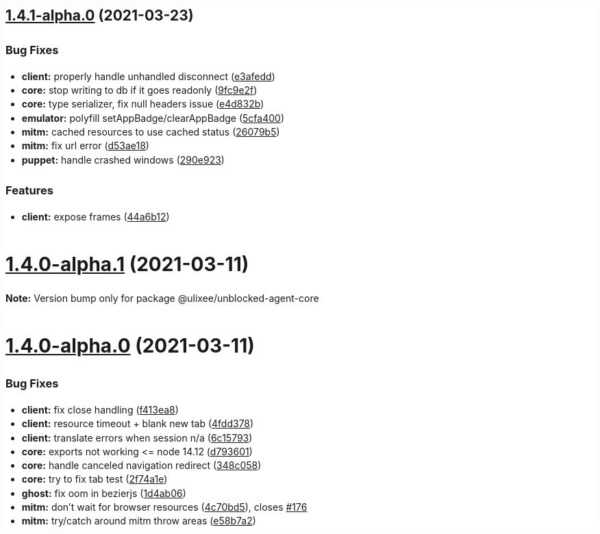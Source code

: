 



## [1.4.1-alpha.0](https://github.com/ulixee/agent/compare/v1.4.0-alpha.1...v1.4.1-alpha.0) (2021-03-23)


### Bug Fixes

* **client:** properly handle unhandled disconnect ([e3afedd](https://github.com/ulixee/agent/commit/e3afedd90f0c614dab8ed5a02ba40de013e24b1d))
* **core:** stop writing to db if it goes readonly ([9fc9e2f](https://github.com/ulixee/agent/commit/9fc9e2f67ea5a5dd495fbfcb6946698c279c118c))
* **core:** type serializer, fix null headers issue ([e4d832b](https://github.com/ulixee/agent/commit/e4d832b62278c67c59edb7bb6d0b2097a6b8669b))
* **emulator:** polyfill setAppBadge/clearAppBadge ([5cfa400](https://github.com/ulixee/agent/commit/5cfa40082de419458656370622552c668b0a071f))
* **mitm:** cached resources to use cached status ([26079b5](https://github.com/ulixee/agent/commit/26079b5ee040efc7abbc57a422bb356f9b41a39e))
* **mitm:** fix url error ([d53ae18](https://github.com/ulixee/agent/commit/d53ae18a905fce3fea45a1e19edd9498ed4c54bd))
* **puppet:** handle crashed windows ([290e923](https://github.com/ulixee/agent/commit/290e923544008c3cd84b568c2d8a7c2f0de38437))


### Features

* **client:** expose frames ([44a6b12](https://github.com/ulixee/agent/commit/44a6b129fef6f541cffc24e8913fd76defcf3aef))





# [1.4.0-alpha.1](https://github.com/ulixee/agent/compare/v1.4.0-alpha.0...v1.4.0-alpha.1) (2021-03-11)

**Note:** Version bump only for package @ulixee/unblocked-agent-core





# [1.4.0-alpha.0](https://github.com/ulixee/agent/compare/v1.3.1-alpha.1...v1.4.0-alpha.0) (2021-03-11)


### Bug Fixes

* **client:** fix close handling ([f413ea8](https://github.com/ulixee/agent/commit/f413ea8c66b0e07512a7b6fbd0d9857bebad1d7c))
* **client:** resource timeout + blank new tab ([4fdd378](https://github.com/ulixee/agent/commit/4fdd3789edf9c2a7290b4deb660aa2d7194ec9c8))
* **client:** translate errors when session n/a ([6c15793](https://github.com/ulixee/agent/commit/6c15793f67cadfcf7d62e270848fbef895e397af))
* **core:** exports not working <= node 14.12 ([d793601](https://github.com/ulixee/agent/commit/d793601a052c243a541cf0331c79d00bc1332d1e))
* **core:** handle canceled navigation redirect ([348c058](https://github.com/ulixee/agent/commit/348c05863519ad6daaf8386c35a2b021883bd386))
* **core:** try to fix tab test ([2f74a1e](https://github.com/ulixee/agent/commit/2f74a1e48f2aa04d05c9826ac654de88686af597))
* **ghost:** fix oom in bezierjs ([1d4ab06](https://github.com/ulixee/agent/commit/1d4ab06c572f1d9aff7b8edd00ba9603c7da1f45))
* **mitm:** don’t wait for browser resources ([4c70bd5](https://github.com/ulixee/agent/commit/4c70bd5ae89bf38cda80049d522e0b25f842240d)), closes [#176](https://github.com/ulixee/agent/issues/176)
* **mitm:** try/catch around mitm throw areas ([e58b7a2](https://github.com/ulixee/agent/commit/e58b7a2ba67ab6c5a435b83fa2b69b3ecc8f3465))